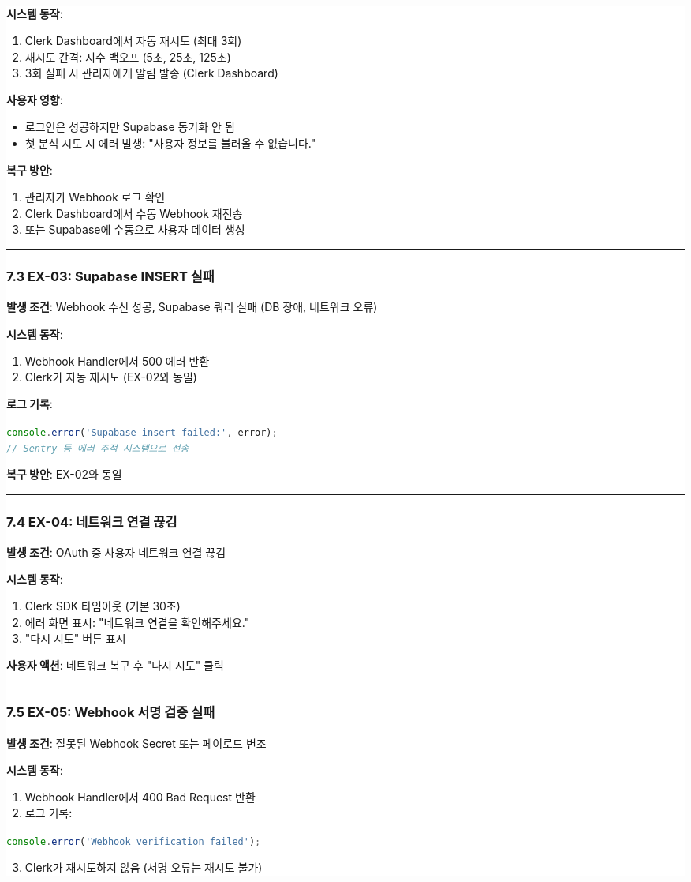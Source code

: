 **시스템 동작**:
1. Clerk Dashboard에서 자동 재시도 (최대 3회)
2. 재시도 간격: 지수 백오프 (5초, 25초, 125초)
3. 3회 실패 시 관리자에게 알림 발송 (Clerk Dashboard)

**사용자 영향**:
- 로그인은 성공하지만 Supabase 동기화 안 됨
- 첫 분석 시도 시 에러 발생: "사용자 정보를 불러올 수 없습니다."

**복구 방안**:
1. 관리자가 Webhook 로그 확인
2. Clerk Dashboard에서 수동 Webhook 재전송
3. 또는 Supabase에 수동으로 사용자 데이터 생성

---

### 7.3 EX-03: Supabase INSERT 실패

**발생 조건**: Webhook 수신 성공, Supabase 쿼리 실패 (DB 장애, 네트워크 오류)

**시스템 동작**:
1. Webhook Handler에서 500 에러 반환
2. Clerk가 자동 재시도 (EX-02와 동일)

**로그 기록**:
```typescript
console.error('Supabase insert failed:', error);
// Sentry 등 에러 추적 시스템으로 전송
```

**복구 방안**: EX-02와 동일

---

### 7.4 EX-04: 네트워크 연결 끊김

**발생 조건**: OAuth 중 사용자 네트워크 연결 끊김

**시스템 동작**:
1. Clerk SDK 타임아웃 (기본 30초)
2. 에러 화면 표시: "네트워크 연결을 확인해주세요."
3. "다시 시도" 버튼 표시

**사용자 액션**: 네트워크 복구 후 "다시 시도" 클릭

---

### 7.5 EX-05: Webhook 서명 검증 실패

**발생 조건**: 잘못된 Webhook Secret 또는 페이로드 변조

**시스템 동작**:
1. Webhook Handler에서 400 Bad Request 반환
2. 로그 기록:
```typescript
console.error('Webhook verification failed');
```
3. Clerk가 재시도하지 않음 (서명 오류는 재시도 불가)
